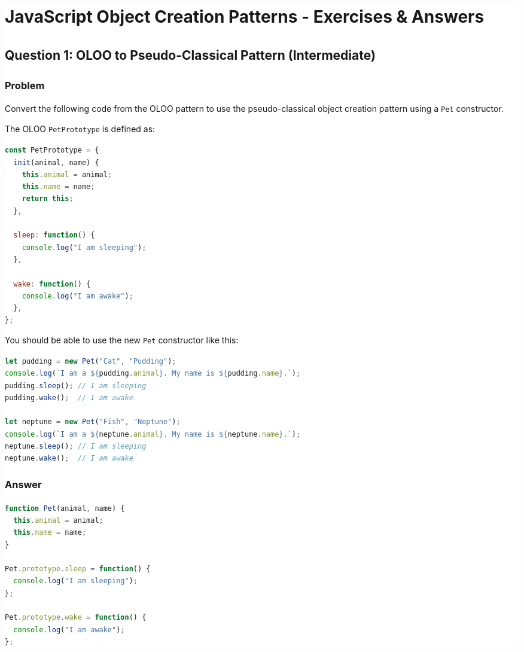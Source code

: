 # JavaScript Object Creation Patterns - Exercises & Answers

## Question 1: OLOO to Pseudo-Classical Pattern (Intermediate)

### Problem
Convert the following code from the OLOO pattern to use the pseudo-classical object creation pattern using a `Pet` constructor.

The OLOO `PetPrototype` is defined as:

```javascript
const PetPrototype = {
  init(animal, name) {
    this.animal = animal;
    this.name = name;
    return this;
  },

  sleep: function() {
    console.log("I am sleeping");
  },

  wake: function() {
    console.log("I am awake");
  },
};
```

You should be able to use the new `Pet` constructor like this:

```javascript
let pudding = new Pet("Cat", "Pudding");
console.log(`I am a ${pudding.animal}. My name is ${pudding.name}.`);
pudding.sleep(); // I am sleeping
pudding.wake();  // I am awake

let neptune = new Pet("Fish", "Neptune");
console.log(`I am a ${neptune.animal}. My name is ${neptune.name}.`);
neptune.sleep(); // I am sleeping
neptune.wake();  // I am awake
```

### Answer

```javascript
function Pet(animal, name) {
  this.animal = animal;
  this.name = name;
}

Pet.prototype.sleep = function() {
  console.log("I am sleeping");
};

Pet.prototype.wake = function() {
  console.log("I am awake");
};
```
